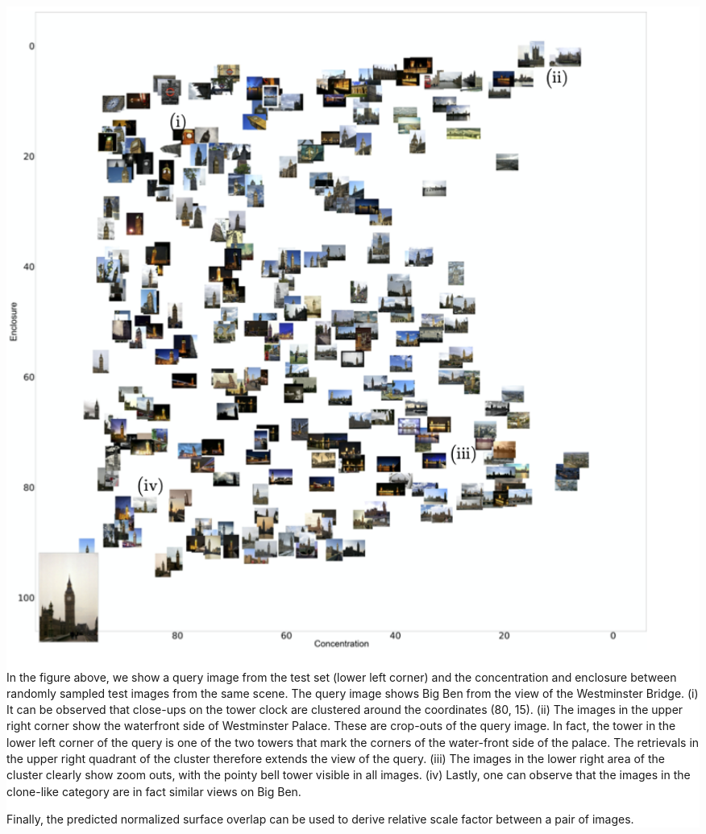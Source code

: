   <img src="assets/generalization-plot.png" alt="Our box embeddings can provide interpretable relationships between images from the test set" width="800" />
</p>
In the figure above, we show a query image from the test set (lower left corner) and the concentration and enclosure between randomly sampled test images from the same scene. The query image shows Big Ben from the view of the Westminster Bridge. (i) It can be observed that close-ups on the tower clock are clustered around the coordinates (80, 15). (ii) The images in the upper right corner show the waterfront side of Westminster Palace. These are crop-outs of the query image. In fact, the tower in the lower left corner of the query is one of the two towers that mark the corners of the water-front side of the palace. The retrievals in the upper right quadrant of the cluster therefore extends the view of the query. (iii) The images in the lower right area of the cluster clearly show zoom outs, with the pointy bell tower visible in all images. (iv) Lastly, one can observe that the images in the clone-like category are in fact similar views on Big Ben.


Finally, the predicted normalized surface overlap can be used to derive relative scale factor between a pair of images.

